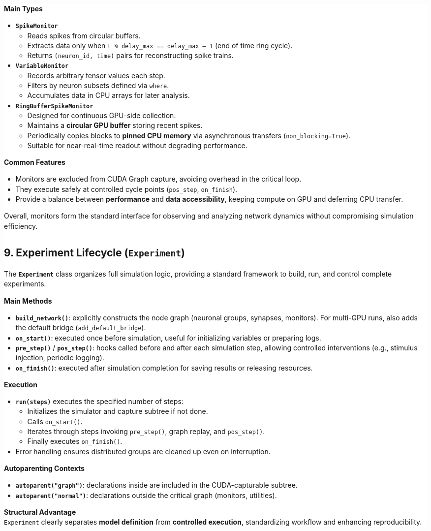 **Main Types**

- **`SpikeMonitor`**  
    - Reads spikes from circular buffers.  
    - Extracts data only when `t % delay_max == delay_max – 1` (end of time ring cycle).  
    - Returns `(neuron_id, time)` pairs for reconstructing spike trains.  
- **`VariableMonitor`**  
    - Records arbitrary tensor values each step.  
    - Filters by neuron subsets defined via `where`.  
    - Accumulates data in CPU arrays for later analysis.  
- **`RingBufferSpikeMonitor`**  
    - Designed for continuous GPU-side collection.  
    - Maintains a **circular GPU buffer** storing recent spikes.  
    - Periodically copies blocks to **pinned CPU memory** via asynchronous transfers (`non_blocking=True`).  
    - Suitable for near-real-time readout without degrading performance.

**Common Features**
- Monitors are excluded from CUDA Graph capture, avoiding overhead in the critical loop.  
- They execute safely at controlled cycle points (`pos_step`, `on_finish`).  
- Provide a balance between **performance** and **data accessibility**, keeping compute on GPU and deferring CPU transfer.  

Overall, monitors form the standard interface for observing and analyzing network dynamics without compromising simulation efficiency.

## 9. Experiment Lifecycle (`Experiment`)

The **`Experiment`** class organizes full simulation logic, providing a standard framework to build, run, and control complete experiments.

**Main Methods**
- **`build_network()`**: explicitly constructs the node graph (neuronal groups, synapses, monitors). For multi-GPU runs, also adds the default bridge (`add_default_bridge`).  
- **`on_start()`**: executed once before simulation, useful for initializing variables or preparing logs.  
- **`pre_step()`** / **`pos_step()`**: hooks called before and after each simulation step, allowing controlled interventions (e.g., stimulus injection, periodic logging).  
- **`on_finish()`**: executed after simulation completion for saving results or releasing resources.  

**Execution**
- **`run(steps)`** executes the specified number of steps:  
    - Initializes the simulator and capture subtree if not done.  
    - Calls `on_start()`.  
    - Iterates through steps invoking `pre_step()`, graph replay, and `pos_step()`.  
    - Finally executes `on_finish()`.  
- Error handling ensures distributed groups are cleaned up even on interruption.  

**Autoparenting Contexts**
- **`autoparent("graph")`**: declarations inside are included in the CUDA-capturable subtree.  
- **`autoparent("normal")`**: declarations outside the critical graph (monitors, utilities).  

**Structural Advantage**  
`Experiment` clearly separates **model definition** from **controlled execution**, standardizing workflow and enhancing reproducibility.

